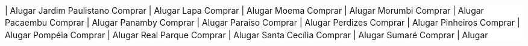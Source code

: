 | 
Alugar 
Jardim Paulistano 
Comprar 
| 
Alugar 
Lapa 
Comprar 
| 
Alugar 
Moema 
Comprar 
| 
Alugar 
Morumbi 
Comprar 
| 
Alugar 
Pacaembu 
Comprar 
| 
Alugar 
Panamby 
Comprar 
| 
Alugar 
Paraíso 
Comprar 
| 
Alugar 
Perdizes 
Comprar 
| 
Alugar 
Pinheiros 
Comprar 
| 
Alugar 
Pompéia 
Comprar 
| 
Alugar 
Real Parque 
Comprar 
| 
Alugar 
Santa Cecília 
Comprar 
| 
Alugar 
Sumaré 
Comprar 
| 
Alugar 